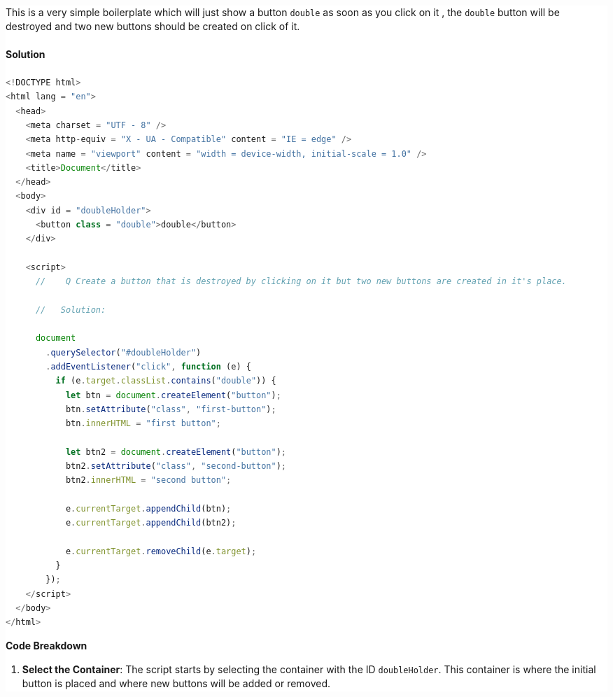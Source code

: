 This is a very simple boilerplate which will just show a button `double` as soon as you click on it , the `double` button will be destroyed and two new buttons should be created on click of it.


#### Solution

```javascript
<!DOCTYPE html>
<html lang = "en">
  <head>
    <meta charset = "UTF - 8" />
    <meta http-equiv = "X - UA - Compatible" content = "IE = edge" />
    <meta name = "viewport" content = "width = device-width, initial-scale = 1.0" />
    <title>Document</title>
  </head>
  <body>
    <div id = "doubleHolder">
      <button class = "double">double</button>
    </div>

    <script>
      //    Q Create a button that is destroyed by clicking on it but two new buttons are created in it's place.

      //   Solution:

      document
        .querySelector("#doubleHolder")
        .addEventListener("click", function (e) {
          if (e.target.classList.contains("double")) {
            let btn = document.createElement("button");
            btn.setAttribute("class", "first-button");
            btn.innerHTML = "first button";

            let btn2 = document.createElement("button");
            btn2.setAttribute("class", "second-button");
            btn2.innerHTML = "second button";

            e.currentTarget.appendChild(btn);
            e.currentTarget.appendChild(btn2);

            e.currentTarget.removeChild(e.target);
          }
        });
    </script>
  </body>
</html>
```

**Code Breakdown**

1. **Select the Container**: The script starts by selecting the container with the ID `doubleHolder`. This container is where the initial button is placed and where new buttons will be added or removed.
